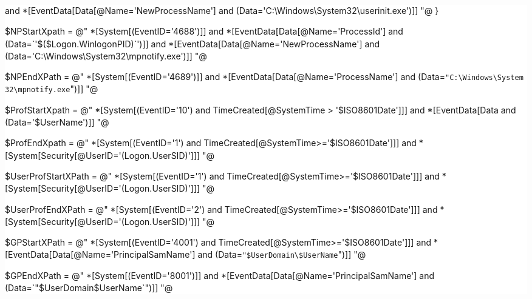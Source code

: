 and *[EventData[Data[@Name='NewProcessName'] 
and (Data='C:\Windows\System32\userinit.exe')]] 
"@
}






$NPStartXpath = @"
*[System[(EventID='4688')]]
and *[EventData[Data[@Name='ProcessId'] 
and (Data=`'$($Logon.WinlogonPID)`')]] 
and *[EventData[Data[@Name='NewProcessName'] 
and (Data='C:\Windows\System32\mpnotify.exe')]] 
"@

$NPEndXPath = @"
*[System[(EventID='4689')]] 
and *[EventData[Data[@Name='ProcessName'] 
and (Data=`"C:\Windows\System32\mpnotify.exe`")]] 
"@

$ProfStartXpath = @"
*[System[(EventID='10')
and TimeCreated[@SystemTime > '$ISO8601Date']]]
and *[EventData[Data and (Data='$UserName')]]
"@

$ProfEndXpath = @"
*[System[(EventID='1')
and  TimeCreated[@SystemTime>='$ISO8601Date']]]
and *[System[Security[@UserID='$($Logon.UserSID)']]]
"@

$UserProfStartXPath = @"
*[System[(EventID='1')
and  TimeCreated[@SystemTime>='$ISO8601Date']]]
and *[System[Security[@UserID='$($Logon.UserSID)']]]
"@

$UserProfEndXPath = @"
*[System[(EventID='2')
and  TimeCreated[@SystemTime>='$ISO8601Date']]]
and *[System[Security[@UserID='$($Logon.UserSID)']]]
"@

$GPStartXPath = @"
*[System[(EventID='4001')
and  TimeCreated[@SystemTime>='$ISO8601Date']]]
and *[EventData[Data[@Name='PrincipalSamName'] 
and (Data=`"$UserDomain\$UserName`")]] 
"@

$GPEndXPath = @"
*[System[(EventID='8001')]]
and *[EventData[Data[@Name='PrincipalSamName'] 
and (Data=`"$UserDomain\$UserName`")]] 
"@
